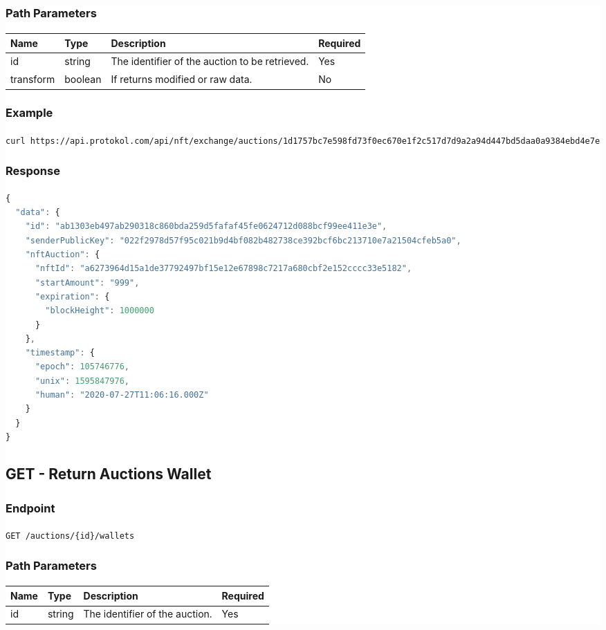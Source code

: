 ### Path Parameters <a id="path-parameters"></a>

| Name | Type | Description | Required |
| :--- | :--- | :--- | :--- |
| id | string | The identifier of the auction to be retrieved. | Yes |
| transform | boolean | If returns modified or raw data. | No |

### Example

```bash
curl https://api.protokol.com/api/nft/exchange/auctions/1d1757bc7e598fd73f0ec670e1f2c517d7d9a2a94d447bd5daa0a9384ebd4e7e
```

### Response

```javascript
{
  "data": {
    "id": "ab1303eb497ab290318c860bda259d5fafaf45fe0624712d088bcf99ee411e3e",
    "senderPublicKey": "022f2978d57f95c021b9d4bf082b482738ce392bcf6bc213710e7a21504cfeb5a0",
    "nftAuction": {
      "nftId": "a6273964d15a1de37792497bf15e12e67898c7217a680cbf2e152cccc33e5182",
      "startAmount": "999",
      "expiration": {
        "blockHeight": 1000000
      }
    },
    "timestamp": {
      "epoch": 105746776,
      "unix": 1595847976,
      "human": "2020-07-27T11:06:16.000Z"
    }
  }
}
```

## GET - Return Auctions Wallet

### Endpoint

```bash
GET /auctions/{id}/wallets
```

### Path Parameters <a id="path-parameters-1"></a>

| Name | Type | Description | Required |
| :--- | :--- | :--- | :--- |
| id | string | The identifier of the auction. | Yes |
